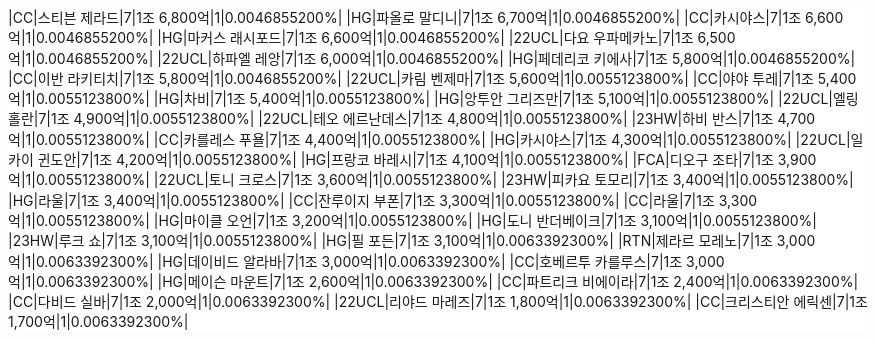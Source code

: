 |CC|스티븐 제라드|7|1조 6,800억|1|0.0046855200%|
|HG|파올로 말디니|7|1조 6,700억|1|0.0046855200%|
|CC|카시야스|7|1조 6,600억|1|0.0046855200%|
|HG|마커스 래시포드|7|1조 6,600억|1|0.0046855200%|
|22UCL|다요 우파메카노|7|1조 6,500억|1|0.0046855200%|
|22UCL|하파엘 레앙|7|1조 6,000억|1|0.0046855200%|
|HG|페데리코 키에사|7|1조 5,800억|1|0.0046855200%|
|CC|이반 라키티치|7|1조 5,800억|1|0.0046855200%|
|22UCL|카림 벤제마|7|1조 5,600억|1|0.0055123800%|
|CC|야야 투레|7|1조 5,400억|1|0.0055123800%|
|HG|차비|7|1조 5,400억|1|0.0055123800%|
|HG|앙투안 그리즈만|7|1조 5,100억|1|0.0055123800%|
|22UCL|엘링 홀란|7|1조 4,900억|1|0.0055123800%|
|22UCL|테오 에르난데스|7|1조 4,800억|1|0.0055123800%|
|23HW|하비 반스|7|1조 4,700억|1|0.0055123800%|
|CC|카를레스 푸욜|7|1조 4,400억|1|0.0055123800%|
|HG|카시야스|7|1조 4,300억|1|0.0055123800%|
|22UCL|일카이 귄도안|7|1조 4,200억|1|0.0055123800%|
|HG|프랑코 바레시|7|1조 4,100억|1|0.0055123800%|
|FCA|디오구 조타|7|1조 3,900억|1|0.0055123800%|
|22UCL|토니 크로스|7|1조 3,600억|1|0.0055123800%|
|23HW|피카요 토모리|7|1조 3,400억|1|0.0055123800%|
|HG|라울|7|1조 3,400억|1|0.0055123800%|
|CC|잔루이지 부폰|7|1조 3,300억|1|0.0055123800%|
|CC|라울|7|1조 3,300억|1|0.0055123800%|
|HG|마이클 오언|7|1조 3,200억|1|0.0055123800%|
|HG|도니 반더베이크|7|1조 3,100억|1|0.0055123800%|
|23HW|루크 쇼|7|1조 3,100억|1|0.0055123800%|
|HG|필 포든|7|1조 3,100억|1|0.0063392300%|
|RTN|제라르 모레노|7|1조 3,000억|1|0.0063392300%|
|HG|데이비드 알라바|7|1조 3,000억|1|0.0063392300%|
|CC|호베르투 카를루스|7|1조 3,000억|1|0.0063392300%|
|HG|메이슨 마운트|7|1조 2,600억|1|0.0063392300%|
|CC|파트리크 비에이라|7|1조 2,400억|1|0.0063392300%|
|CC|다비드 실바|7|1조 2,000억|1|0.0063392300%|
|22UCL|리야드 마레즈|7|1조 1,800억|1|0.0063392300%|
|CC|크리스티안 에릭센|7|1조 1,700억|1|0.0063392300%|